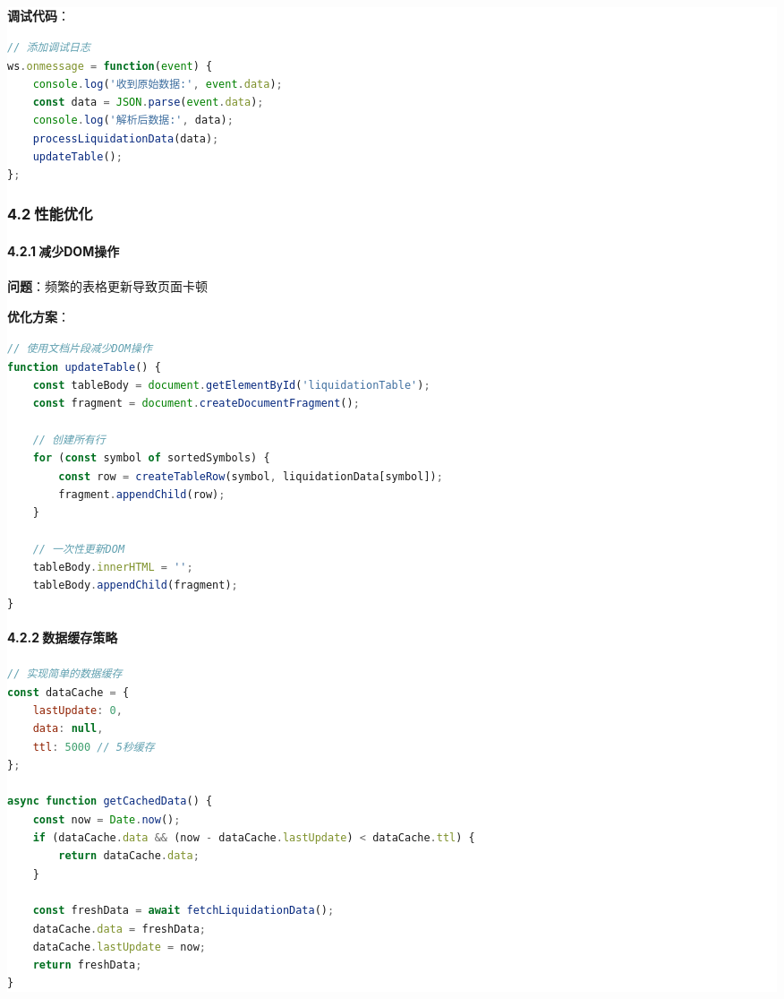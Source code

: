 **调试代码**：
```javascript
// 添加调试日志
ws.onmessage = function(event) {
    console.log('收到原始数据:', event.data);
    const data = JSON.parse(event.data);
    console.log('解析后数据:', data);
    processLiquidationData(data);
    updateTable();
};
```

### 4.2 性能优化

#### 4.2.1 减少DOM操作

**问题**：频繁的表格更新导致页面卡顿

**优化方案**：
```javascript
// 使用文档片段减少DOM操作
function updateTable() {
    const tableBody = document.getElementById('liquidationTable');
    const fragment = document.createDocumentFragment();
    
    // 创建所有行
    for (const symbol of sortedSymbols) {
        const row = createTableRow(symbol, liquidationData[symbol]);
        fragment.appendChild(row);
    }
    
    // 一次性更新DOM
    tableBody.innerHTML = '';
    tableBody.appendChild(fragment);
}
```

#### 4.2.2 数据缓存策略

```javascript
// 实现简单的数据缓存
const dataCache = {
    lastUpdate: 0,
    data: null,
    ttl: 5000 // 5秒缓存
};

async function getCachedData() {
    const now = Date.now();
    if (dataCache.data && (now - dataCache.lastUpdate) < dataCache.ttl) {
        return dataCache.data;
    }
    
    const freshData = await fetchLiquidationData();
    dataCache.data = freshData;
    dataCache.lastUpdate = now;
    return freshData;
}
```
